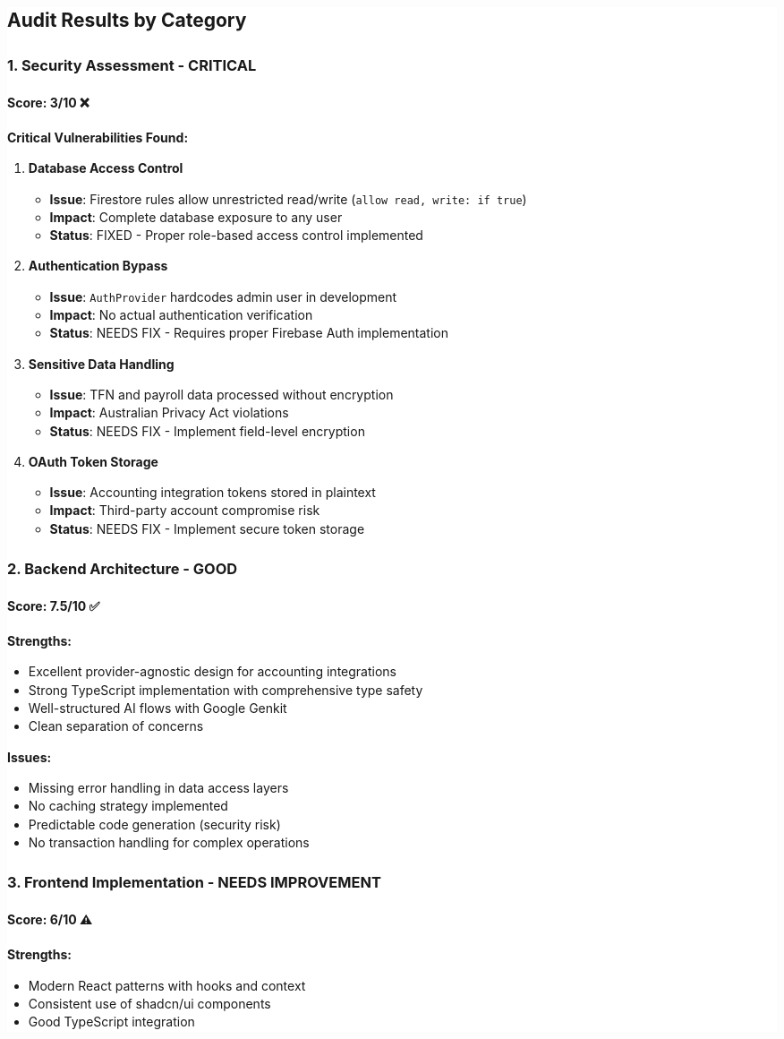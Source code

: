 
## Audit Results by Category

### 1. Security Assessment - **CRITICAL**

#### Score: 3/10 ❌

**Critical Vulnerabilities Found:**

1. **Database Access Control**
   - **Issue**: Firestore rules allow unrestricted read/write (`allow read, write: if true`)
   - **Impact**: Complete database exposure to any user
   - **Status**: FIXED - Proper role-based access control implemented

2. **Authentication Bypass**
   - **Issue**: `AuthProvider` hardcodes admin user in development
   - **Impact**: No actual authentication verification
   - **Status**: NEEDS FIX - Requires proper Firebase Auth implementation

3. **Sensitive Data Handling**
   - **Issue**: TFN and payroll data processed without encryption
   - **Impact**: Australian Privacy Act violations
   - **Status**: NEEDS FIX - Implement field-level encryption

4. **OAuth Token Storage**
   - **Issue**: Accounting integration tokens stored in plaintext
   - **Impact**: Third-party account compromise risk
   - **Status**: NEEDS FIX - Implement secure token storage

### 2. Backend Architecture - **GOOD**

#### Score: 7.5/10 ✅

**Strengths:**
- Excellent provider-agnostic design for accounting integrations
- Strong TypeScript implementation with comprehensive type safety
- Well-structured AI flows with Google Genkit
- Clean separation of concerns

**Issues:**
- Missing error handling in data access layers
- No caching strategy implemented
- Predictable code generation (security risk)
- No transaction handling for complex operations

### 3. Frontend Implementation - **NEEDS IMPROVEMENT**

#### Score: 6/10 ⚠️

**Strengths:**
- Modern React patterns with hooks and context
- Consistent use of shadcn/ui components
- Good TypeScript integration
